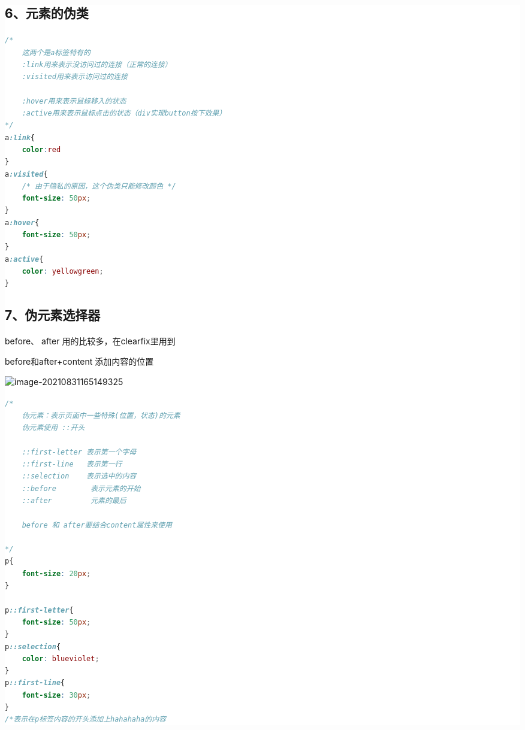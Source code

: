 ```html
```

## 6、元素的伪类

```css
/* 
    这两个是a标签特有的
    :link用来表示没访问过的连接（正常的连接）
    :visited用来表示访问过的连接
    
    :hover用来表示鼠标移入的状态
    :active用来表示鼠标点击的状态（div实现button按下效果）
*/
a:link{
    color:red 
}
a:visited{
    /* 由于隐私的原因，这个伪类只能修改颜色 */
    font-size: 50px;
}
a:hover{
    font-size: 50px;
}
a:active{
    color: yellowgreen;
}
```

## 7、伪元素选择器

before、 after   用的比较多，在clearfix里用到

before和after+content  添加内容的位置

![image-20210831165149325](https://ypyun-cdn.u1n1.com/img/picgo/2022/04/16/20220416230914-1.png)

```css
/* 
    伪元素：表示页面中一些特殊(位置，状态)的元素
    伪元素使用 ::开头

    ::first-letter 表示第一个字母
    ::first-line   表示第一行
    ::selection    表示选中的内容
    ::before        表示元素的开始
    ::after         元素的最后

    before 和 after要结合content属性来使用

*/
p{
    font-size: 20px;
}

p::first-letter{
    font-size: 50px;
}
p::selection{
    color: blueviolet;
}
p::first-line{
    font-size: 30px;
}
/*表示在p标签内容的开头添加上hahahaha的内容
```